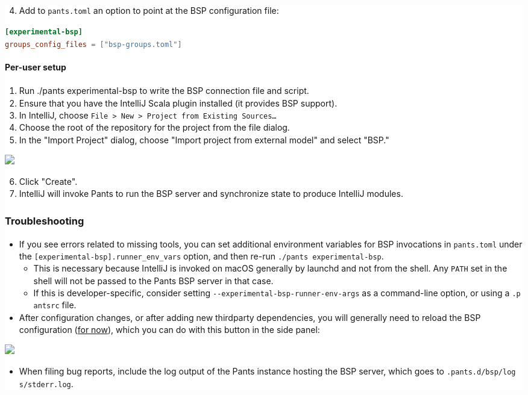 4. Add to `pants.toml` an option to point at the BSP configuration file:

```toml pants.toml
[experimental-bsp]
groups_config_files = ["bsp-groups.toml"]
```
```Text ...

```

#### Per-user setup

1. Run ./pants experimental-bsp to write the BSP connection file and script.
2. Ensure that you have the IntelliJ Scala plugin installed (it provides BSP support).
3. In IntelliJ, choose `File > New > Project from Existing Sources…`
4. Choose the root of the repository for the project from the file dialog.
5. In the "Import Project" dialog, choose "Import project from external model" and select "BSP."

![](https://files.readme.io/47ad6e7-Screen_Shot_2022-05-13_at_09.40.33.png)

6. Click "Create".
7. IntelliJ will invoke Pants to run the BSP server and synchronize state to produce IntelliJ modules.

### Troubleshooting

- If you see errors related to missing tools, you can set additional environment variables for BSP invocations in `pants.toml` under the `[experimental-bsp].runner_env_vars` option, and then re-run `./pants experimental-bsp`.
  - This is necessary because IntelliJ is invoked on macOS generally by launchd and not from the shell. Any `PATH` set in the shell will not be passed to the Pants BSP server in that case.
  - If this is developer-specific, consider setting `--experimental-bsp-runner-env-args` as a command-line option, or using a `.pantsrc` file.
- After configuration changes, or after adding new thirdparty dependencies, you will generally need to reload the BSP configuration ([for now](https://github.com/pantsbuild/pants/issues/15054)), which you can do with this button in the side panel:

![](https://files.readme.io/b6db23d-Screen_Shot_2022-05-13_at_09.50.28.png)

- When filing bug reports, include the log output of the Pants instance hosting the BSP server, which goes to `.pants.d/bsp/logs/stderr.log`.
